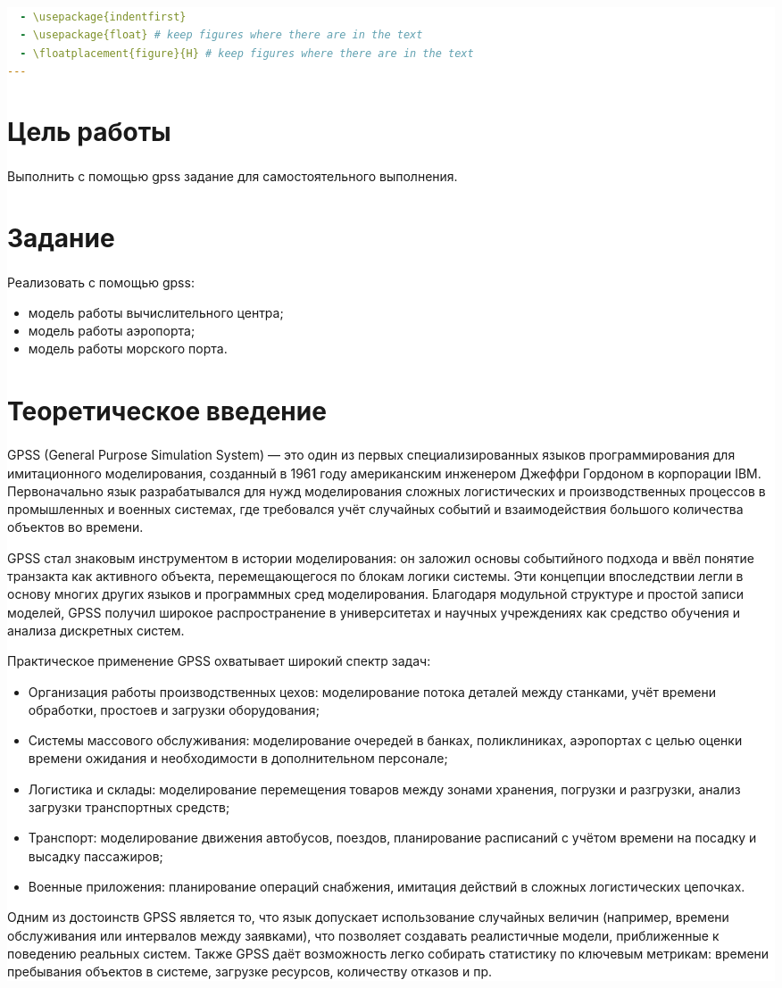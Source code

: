 ```yaml
  - \usepackage{indentfirst}
  - \usepackage{float} # keep figures where there are in the text
  - \floatplacement{figure}{H} # keep figures where there are in the text
---
```


# Цель работы

Выполнить с помощью gpss задание для самостоятельного выполнения.

# Задание

Реализовать с помощью gpss:

- модель работы вычислительного центра;
- модель работы аэропорта;
- модель работы морского порта.


# Теоретическое введение

GPSS (General Purpose Simulation System) — это один из первых специализированных языков программирования для имитационного моделирования, созданный в 1961 году американским инженером Джеффри Гордоном в корпорации IBM. Первоначально язык разрабатывался для нужд моделирования сложных логистических и производственных процессов в промышленных и военных системах, где требовался учёт случайных событий и взаимодействия большого количества объектов во времени.

GPSS стал знаковым инструментом в истории моделирования: он заложил основы событийного подхода и ввёл понятие транзакта как активного объекта, перемещающегося по блокам логики системы. Эти концепции впоследствии легли в основу многих других языков и программных сред моделирования. Благодаря модульной структуре и простой записи моделей, GPSS получил широкое распространение в университетах и научных учреждениях как средство обучения и анализа дискретных систем.

Практическое применение GPSS охватывает широкий спектр задач:

- Организация работы производственных цехов: моделирование потока деталей между станками, учёт времени обработки, простоев и загрузки оборудования;

- Системы массового обслуживания: моделирование очередей в банках, поликлиниках, аэропортах с целью оценки времени ожидания и необходимости в дополнительном персонале;

- Логистика и склады: моделирование перемещения товаров между зонами хранения, погрузки и разгрузки, анализ загрузки транспортных средств;

- Транспорт: моделирование движения автобусов, поездов, планирование расписаний с учётом времени на посадку и высадку пассажиров;

- Военные приложения: планирование операций снабжения, имитация действий в сложных логистических цепочках.

Одним из достоинств GPSS является то, что язык допускает использование случайных величин (например, времени обслуживания или интервалов между заявками), что позволяет создавать реалистичные модели, приближенные к поведению реальных систем. Также GPSS даёт возможность легко собирать статистику по ключевым метрикам: времени пребывания объектов в системе, загрузке ресурсов, количеству отказов и пр.
